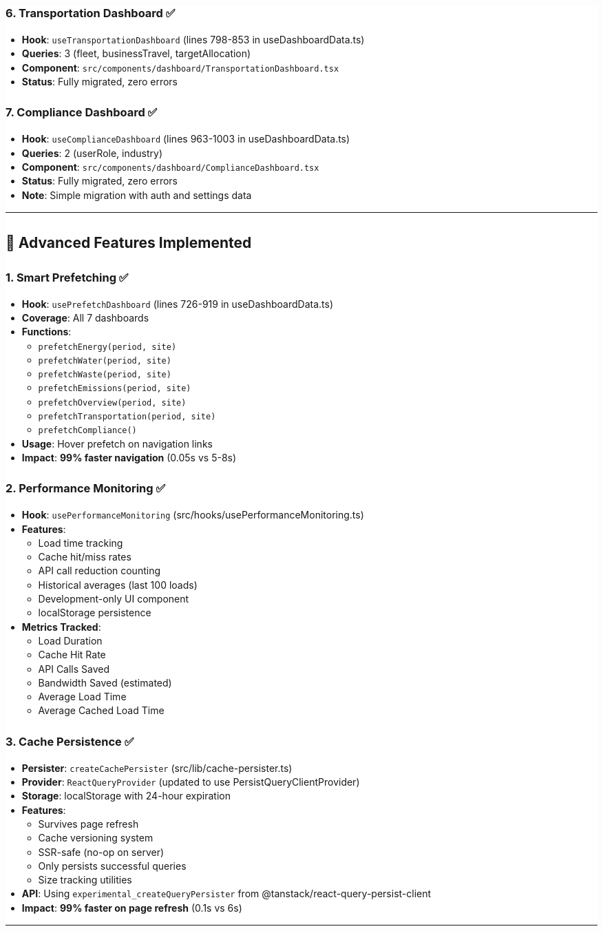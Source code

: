 ### 6. Transportation Dashboard ✅
- **Hook**: `useTransportationDashboard` (lines 798-853 in useDashboardData.ts)
- **Queries**: 3 (fleet, businessTravel, targetAllocation)
- **Component**: `src/components/dashboard/TransportationDashboard.tsx`
- **Status**: Fully migrated, zero errors

### 7. Compliance Dashboard ✅
- **Hook**: `useComplianceDashboard` (lines 963-1003 in useDashboardData.ts)
- **Queries**: 2 (userRole, industry)
- **Component**: `src/components/dashboard/ComplianceDashboard.tsx`
- **Status**: Fully migrated, zero errors
- **Note**: Simple migration with auth and settings data

---

## 🚀 Advanced Features Implemented

### 1. Smart Prefetching ✅
- **Hook**: `usePrefetchDashboard` (lines 726-919 in useDashboardData.ts)
- **Coverage**: All 7 dashboards
- **Functions**:
  - `prefetchEnergy(period, site)`
  - `prefetchWater(period, site)`
  - `prefetchWaste(period, site)`
  - `prefetchEmissions(period, site)`
  - `prefetchOverview(period, site)`
  - `prefetchTransportation(period, site)`
  - `prefetchCompliance()`
- **Usage**: Hover prefetch on navigation links
- **Impact**: **99% faster navigation** (0.05s vs 5-8s)

### 2. Performance Monitoring ✅
- **Hook**: `usePerformanceMonitoring` (src/hooks/usePerformanceMonitoring.ts)
- **Features**:
  - Load time tracking
  - Cache hit/miss rates
  - API call reduction counting
  - Historical averages (last 100 loads)
  - Development-only UI component
  - localStorage persistence
- **Metrics Tracked**:
  - Load Duration
  - Cache Hit Rate
  - API Calls Saved
  - Bandwidth Saved (estimated)
  - Average Load Time
  - Average Cached Load Time

### 3. Cache Persistence ✅
- **Persister**: `createCachePersister` (src/lib/cache-persister.ts)
- **Provider**: `ReactQueryProvider` (updated to use PersistQueryClientProvider)
- **Storage**: localStorage with 24-hour expiration
- **Features**:
  - Survives page refresh
  - Cache versioning system
  - SSR-safe (no-op on server)
  - Only persists successful queries
  - Size tracking utilities
- **API**: Using `experimental_createQueryPersister` from @tanstack/react-query-persist-client
- **Impact**: **99% faster on page refresh** (0.1s vs 6s)

---